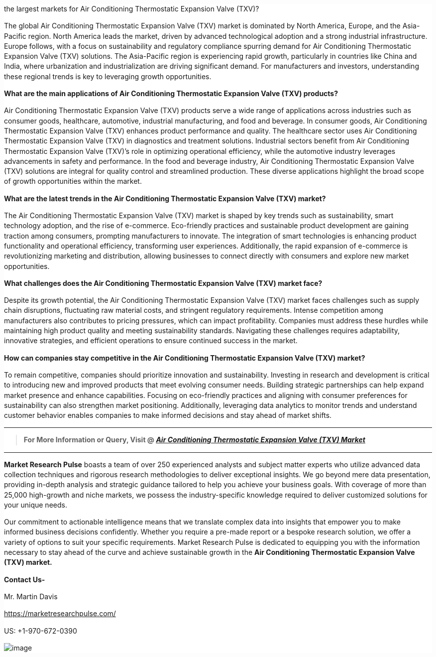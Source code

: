 the largest markets for Air Conditioning Thermostatic Expansion Valve (TXV)?</strong></p><p>The global Air Conditioning Thermostatic Expansion Valve (TXV) market is dominated by North America, Europe, and the Asia-Pacific region. North America leads the market, driven by advanced technological adoption and a strong industrial infrastructure. Europe follows, with a focus on sustainability and regulatory compliance spurring demand for Air Conditioning Thermostatic Expansion Valve (TXV) solutions. The Asia-Pacific region is experiencing rapid growth, particularly in countries like China and India, where urbanization and industrialization are driving significant demand. For manufacturers and investors, understanding these regional trends is key to leveraging growth opportunities.</p><p><strong>What are the main applications of Air Conditioning Thermostatic Expansion Valve (TXV) products?</strong></p><p>Air Conditioning Thermostatic Expansion Valve (TXV) products serve a wide range of applications across industries such as consumer goods, healthcare, automotive, industrial manufacturing, and food and beverage. In consumer goods, Air Conditioning Thermostatic Expansion Valve (TXV) enhances product performance and quality. The healthcare sector uses Air Conditioning Thermostatic Expansion Valve (TXV) in diagnostics and treatment solutions. Industrial sectors benefit from Air Conditioning Thermostatic Expansion Valve (TXV)&rsquo;s role in optimizing operational efficiency, while the automotive industry leverages advancements in safety and performance. In the food and beverage industry, Air Conditioning Thermostatic Expansion Valve (TXV) solutions are integral for quality control and streamlined production. These diverse applications highlight the broad scope of growth opportunities within the market.</p><p><strong>What are the latest trends in the Air Conditioning Thermostatic Expansion Valve (TXV) market?</strong></p><p>The Air Conditioning Thermostatic Expansion Valve (TXV) market is shaped by key trends such as sustainability, smart technology adoption, and the rise of e-commerce. Eco-friendly practices and sustainable product development are gaining traction among consumers, prompting manufacturers to innovate. The integration of smart technologies is enhancing product functionality and operational efficiency, transforming user experiences. Additionally, the rapid expansion of e-commerce is revolutionizing marketing and distribution, allowing businesses to connect directly with consumers and explore new market opportunities.</p><p><strong>What challenges does the Air Conditioning Thermostatic Expansion Valve (TXV) market face?</strong></p><p>Despite its growth potential, the Air Conditioning Thermostatic Expansion Valve (TXV) market faces challenges such as supply chain disruptions, fluctuating raw material costs, and stringent regulatory requirements. Intense competition among manufacturers also contributes to pricing pressures, which can impact profitability. Companies must address these hurdles while maintaining high product quality and meeting sustainability standards. Navigating these challenges requires adaptability, innovative strategies, and efficient operations to ensure continued success in the market.</p><p><strong>How can companies stay competitive in the Air Conditioning Thermostatic Expansion Valve (TXV) market?</strong></p><p>To remain competitive, companies should prioritize innovation and sustainability. Investing in research and development is critical to introducing new and improved products that meet evolving consumer needs. Building strategic partnerships can help expand market presence and enhance capabilities. Focusing on eco-friendly practices and aligning with consumer preferences for sustainability can also strengthen market positioning. Additionally, leveraging data analytics to monitor trends and understand customer behavior enables companies to make informed decisions and stay ahead of market shifts.</p><hr /><blockquote><p><strong>For More Information or Query, Visit @&nbsp;<em><a href="https://marketresearchpulse.com/report/82921/air-conditioning-thermostatic-expansion-valve-txv-market?utm_source=Linkedin&utm_medium=025">Air Conditioning Thermostatic Expansion Valve (TXV) Market</a></em></strong></p></blockquote><hr /><p><strong>Market Research Pulse</strong> boasts a team of over 250 experienced analysts and subject matter experts who utilize advanced data collection techniques and rigorous research methodologies to deliver exceptional insights. We go beyond mere data presentation, providing in-depth analysis and strategic guidance tailored to help you achieve your business goals. With coverage of more than 25,000 high-growth and niche markets, we possess the industry-specific knowledge required to deliver customized solutions for your unique needs.</p><p>Our commitment to actionable intelligence means that we translate complex data into insights that empower you to make informed business decisions confidently. Whether you require a pre-made report or a bespoke research solution, we offer a variety of options to suit your specific requirements. Market Research Pulse is dedicated to equipping you with the information necessary to stay ahead of the curve and achieve sustainable growth in the <strong>Air Conditioning Thermostatic Expansion Valve (TXV) market.</strong></p><p><strong>Contact Us-</strong></p><p>Mr. Martin Davis</p><p>https://marketresearchpulse.com/</p><p>US: +1-970-672-0390</p>
![image](https://github.com/user-attachments/assets/885e914e-f9b9-4de8-8787-ccf35cdb2e12)
